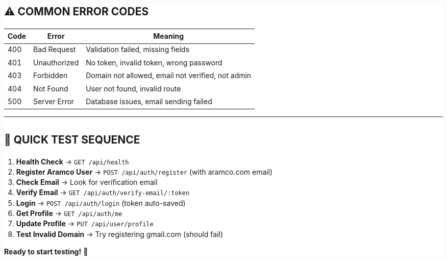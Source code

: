 
## ⚠️ **COMMON ERROR CODES**

| Code | Error | Meaning |
|------|-------|---------|
| 400 | Bad Request | Validation failed, missing fields |
| 401 | Unauthorized | No token, invalid token, wrong password |
| 403 | Forbidden | Domain not allowed, email not verified, not admin |
| 404 | Not Found | User not found, invalid route |
| 500 | Server Error | Database issues, email sending failed |

---

## 🎯 **QUICK TEST SEQUENCE**

1. **Health Check** → `GET /api/health`
2. **Register Aramco User** → `POST /api/auth/register` (with aramco.com email)
3. **Check Email** → Look for verification email
4. **Verify Email** → `GET /api/auth/verify-email/:token`
5. **Login** → `POST /api/auth/login` (token auto-saved)
6. **Get Profile** → `GET /api/auth/me`
7. **Update Profile** → `PUT /api/user/profile`
8. **Test Invalid Domain** → Try registering gmail.com (should fail)

**Ready to start testing!** 🚀